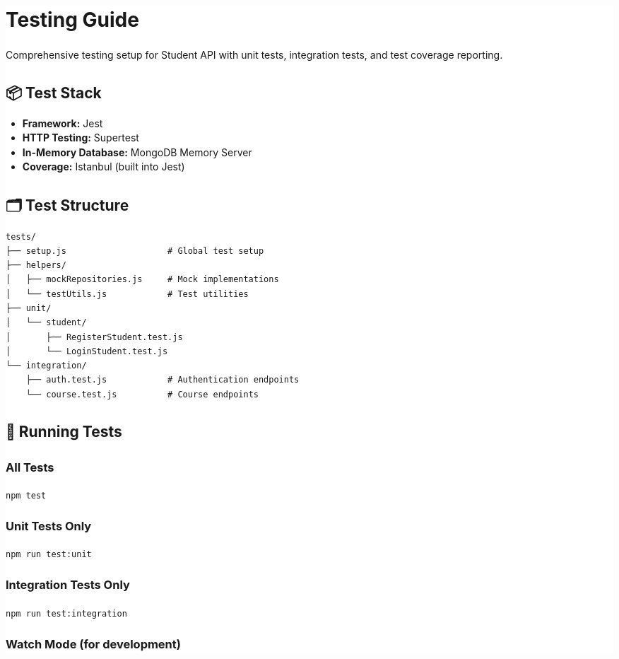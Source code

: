 # Testing Guide

Comprehensive testing setup for Student API with unit tests, integration tests, and test coverage reporting.

## 📦 Test Stack

- **Framework:** Jest
- **HTTP Testing:** Supertest
- **In-Memory Database:** MongoDB Memory Server
- **Coverage:** Istanbul (built into Jest)

## 🗂️ Test Structure

```
tests/
├── setup.js                    # Global test setup
├── helpers/
│   ├── mockRepositories.js     # Mock implementations
│   └── testUtils.js            # Test utilities
├── unit/
│   └── student/
│       ├── RegisterStudent.test.js
│       └── LoginStudent.test.js
└── integration/
    ├── auth.test.js            # Authentication endpoints
    └── course.test.js          # Course endpoints
```

## 🚀 Running Tests

### All Tests

```bash
npm test
```

### Unit Tests Only

```bash
npm run test:unit
```

### Integration Tests Only

```bash
npm run test:integration
```

### Watch Mode (for development)
